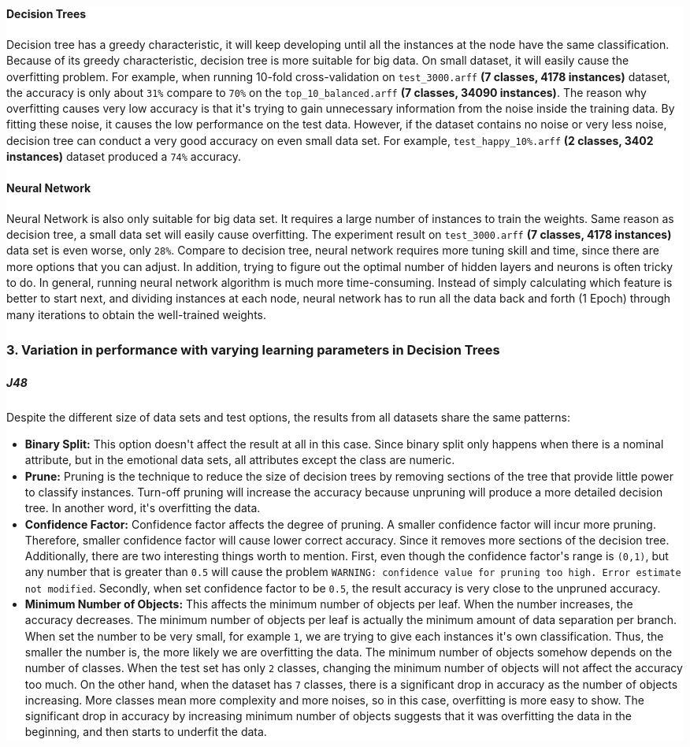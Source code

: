 #### Decision Trees

Decision tree has a greedy characteristic, it will keep developing until all the instances at the node have the same classification. Because of its greedy characteristic, decision tree is more suitable for big data. On small dataset, it will easily cause the overfitting problem. For example, when running 10-fold cross-validation on `test_3000.arff` **(7 classes, 4178 instances)** dataset, the accuracy is only about `31%` compare to `70%` on the `top_10_balanced.arff` **(7 classes, 34090 instances)**. The reason why overfitting causes very low accuracy is that it's trying to gain unnecessary information from the noise inside the training data. By fitting these noise, it causes the low performance on the test data. However, if the dataset contains no noise or very less noise, decision tree can conduct a very good accuracy on even small data set. For example, `test_happy_10%.arff` **(2 classes, 3402 instances)** dataset produced a `74%` accuracy.

#### Neural Network

Neural Network is also only suitable for big data set. It requires a large number of instances to train the weights. Same reason as decision tree, a small data set will easily cause overfitting. The experiment result on `test_3000.arff` **(7 classes, 4178 instances)** data set is even worse, only `28%`. Compare to decision tree, neural network requires more tuning skill and time, since there are more options that you can adjust. In addition, trying to figure out the optimal number of hidden layers and neurons is often tricky to do. In general, running neural network algorithm is much more time-consuming. Instead of simply calculating which feature is better to start next, and dividing instances at each node, neural network has to run all the data back and forth (1 Epoch) through many iterations to obtain the well-trained weights.

### 3. Variation in performance with varying learning parameters in Decision Trees

##### J48

Despite the different size of data sets and test options, the results from all datasets share the same patterns:
  - **Binary Split:** This option doesn't affect the result at all in this case. Since binary split only happens when there is a nominal attribute, but in the emotional data sets, all attributes except the class are numeric.
  - **Prune:** Pruning is the technique to reduce the size of decision trees by removing sections of the tree that provide little power to classify instances. Turn-off pruning will increase the accuracy because unpruning will produce a more detailed decision tree. In another word, it's overfitting the data.
  - **Confidence Factor:** Confidence factor affects the degree of pruning. A smaller confidence factor will incur more pruning. Therefore, smaller confidence factor will cause lower correct accuracy. Since it removes more sections of the decision tree. Additionally, there are two interesting things worth to mention. First, even though the confidence factor's range is `(0,1)`, but any number that is greater than `0.5` will cause the problem `WARNING: confidence value for pruning too high. Error estimate not modified`. Secondly, when set confidence factor to be `0.5`, the result accuracy is very close to the unpruned accuracy.
  - **Minimum Number of Objects:** This affects the minimum number of objects per leaf. When the number increases, the accuracy decreases. The minimum number of objects per leaf is actually the minimum amount of data separation per branch. When set the number to be very small, for example `1`, we are trying to give each instances it's own classification. Thus, the smaller the number is, the more likely we are overfitting the data. The minimum number of objects somehow depends on the number of classes. When the test set has only `2` classes, changing the minimum number of objects will not affect the accuracy too much. On the other hand, when the dataset has `7` classes, there is a significant drop in accuracy as the number of objects increasing. More classes mean more complexity and more noises, so in this case, overfitting is more easy to show. The significant drop in accuracy by increasing minimum number of objects suggests that it was overfitting the data in the beginning, and then starts to underfit the data.
